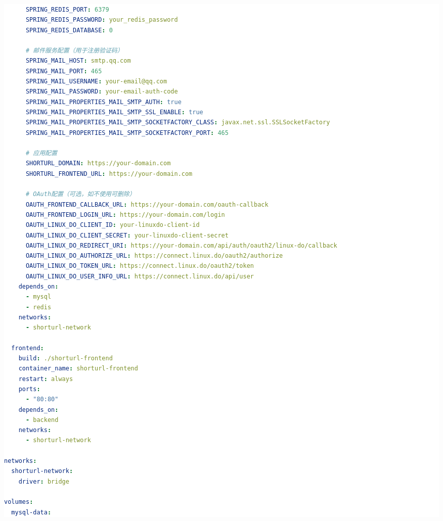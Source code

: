 ```yml
      SPRING_REDIS_PORT: 6379
      SPRING_REDIS_PASSWORD: your_redis_password
      SPRING_REDIS_DATABASE: 0
      
      # 邮件服务配置（用于注册验证码）
      SPRING_MAIL_HOST: smtp.qq.com
      SPRING_MAIL_PORT: 465
      SPRING_MAIL_USERNAME: your-email@qq.com
      SPRING_MAIL_PASSWORD: your-email-auth-code
      SPRING_MAIL_PROPERTIES_MAIL_SMTP_AUTH: true
      SPRING_MAIL_PROPERTIES_MAIL_SMTP_SSL_ENABLE: true
      SPRING_MAIL_PROPERTIES_MAIL_SMTP_SOCKETFACTORY_CLASS: javax.net.ssl.SSLSocketFactory
      SPRING_MAIL_PROPERTIES_MAIL_SMTP_SOCKETFACTORY_PORT: 465
      
      # 应用配置
      SHORTURL_DOMAIN: https://your-domain.com
      SHORTURL_FRONTEND_URL: https://your-domain.com
      
      # OAuth配置（可选，如不使用可删除）
      OAUTH_FRONTEND_CALLBACK_URL: https://your-domain.com/oauth-callback
      OAUTH_FRONTEND_LOGIN_URL: https://your-domain.com/login
      OAUTH_LINUX_DO_CLIENT_ID: your-linuxdo-client-id
      OAUTH_LINUX_DO_CLIENT_SECRET: your-linuxdo-client-secret
      OAUTH_LINUX_DO_REDIRECT_URI: https://your-domain.com/api/auth/oauth2/linux-do/callback
      OAUTH_LINUX_DO_AUTHORIZE_URL: https://connect.linux.do/oauth2/authorize
      OAUTH_LINUX_DO_TOKEN_URL: https://connect.linux.do/oauth2/token
      OAUTH_LINUX_DO_USER_INFO_URL: https://connect.linux.do/api/user
    depends_on:
      - mysql
      - redis
    networks:
      - shorturl-network

  frontend:
    build: ./shorturl-frontend
    container_name: shorturl-frontend
    restart: always
    ports:
      - "80:80"
    depends_on:
      - backend
    networks:
      - shorturl-network

networks:
  shorturl-network:
    driver: bridge

volumes:
  mysql-data:
```
